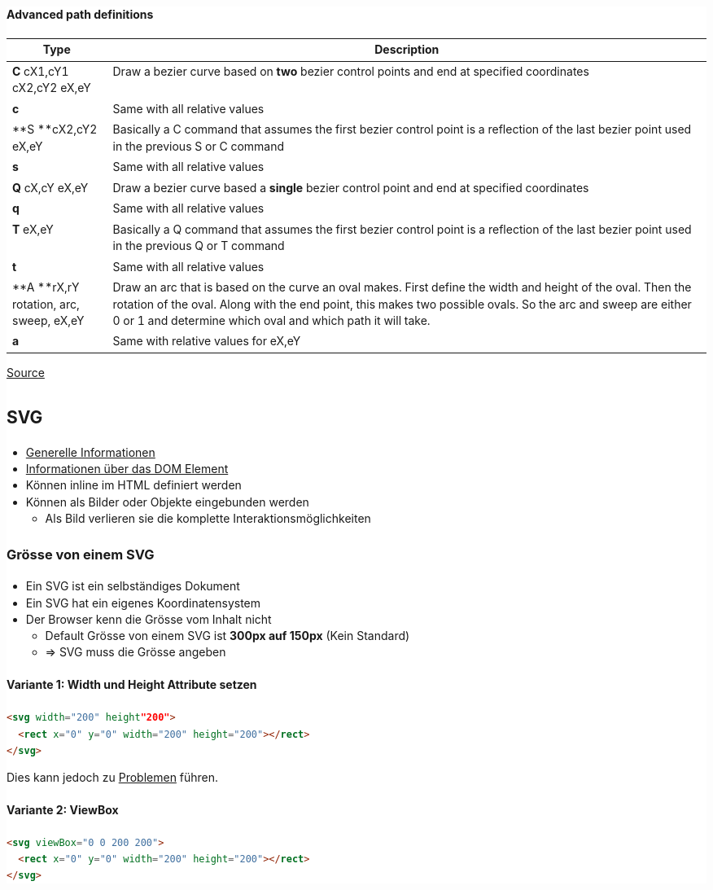 #### Advanced path definitions

| Type                                    | Description                              |
| --------------------------------------- | ---------------------------------------- |
| **C** cX1,cY1 cX2,cY2 eX,eY             | Draw a bezier curve based on **two** bezier control points and end at specified coordinates |
| **c**                                   | Same with all relative values            |
| **S **cX2,cY2 eX,eY                     | Basically a C command that assumes the first bezier control point is a reflection of the last bezier point used in the previous S or C command |
| **s**                                   | Same with all relative values            |
| **Q** cX,cY eX,eY                       | Draw a bezier curve based a **single** bezier control point and end at specified coordinates |
| **q**                                   | Same with all relative values            |
| **T** eX,eY                             | Basically a Q command that assumes the first bezier control point is a reflection of the last bezier point used in the previous Q or T command |
| **t**                                   | Same with all relative values            |
| **A **rX,rY rotation, arc, sweep, eX,eY | Draw an arc that is based on the curve an oval makes. First define the width and height of the oval. Then the rotation of the oval. Along with the end point, this makes two possible ovals. So the arc and sweep are either 0 or 1 and determine which oval and which path it will take. |
| **a**                                   | Same with relative values for eX,eY      |

[Source](https://css-tricks.com/svg-path-syntax-illustrated-guide/)

## SVG

* [Generelle Informationen](https://developer.mozilla.org/en-US/docs/Web/SVG)
* [Informationen über das DOM Element](https://developer.mozilla.org/en-US/docs/Web/SVG/Element/svg)
* Können inline im HTML definiert werden
* Können als Bilder oder Objekte eingebunden werden
  * Als Bild verlieren sie die komplette Interaktionsmöglichkeiten

### Grösse von einem SVG

* Ein SVG ist ein selbständiges Dokument
* Ein SVG hat ein eigenes Koordinatensystem
* Der Browser kenn die Grösse vom Inhalt nicht
  * Default Grösse von einem SVG ist **300px auf 150px** (Kein Standard)
  * => SVG muss die Grösse angeben

#### Variante 1: Width und Height Attribute setzen

```html
<svg width="200" height"200">
  <rect x="0" y="0" width="200" height="200"></rect>
</svg>
```

Dies kann jedoch zu [Problemen](https://css-tricks.com/scale-svg/#article-header-id-2) führen.

#### Variante 2: ViewBox

```html
<svg viewBox="0 0 200 200">
  <rect x="0" y="0" width="200" height="200"></rect>
</svg>
```
